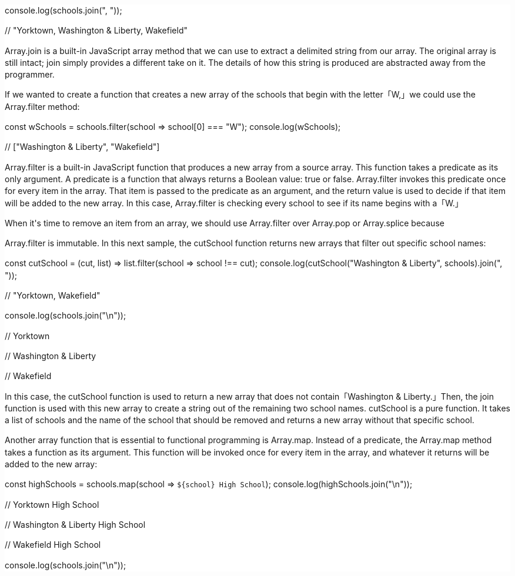 console.log(schools.join(", "));

// "Yorktown, Washington & Liberty, Wakefield"

Array.join is a built-in JavaScript array method that we can use to extract a delimited string from our array. The original array is still intact; join simply provides a different take on it. The details of how this string is produced are abstracted away from the programmer.

If we wanted to create a function that creates a new array of the schools that begin with the letter「W,」we could use the Array.filter method:

const wSchools = schools.filter(school => school[0] === "W"); console.log(wSchools);

// ["Washington & Liberty", "Wakefield"]

Array.filter is a built-in JavaScript function that produces a new array from a source array. This function takes a predicate as its only argument. A predicate is a function that always returns a Boolean value: true or false. Array.filter invokes this predicate once for every item in the array. That item is passed to the predicate as an argument, and the return value is used to decide if that item will be added to the new array. In this case, Array.filter is checking every school to see if its name begins with a「W.」

When it's time to remove an item from an array, we should use Array.filter over Array.pop or Array.splice because

Array.filter is immutable. In this next sample, the cutSchool function returns new arrays that filter out specific school names:

const cutSchool = (cut, list) => list.filter(school => school !== cut); console.log(cutSchool("Washington & Liberty", schools).join(", "));

// "Yorktown, Wakefield"

console.log(schools.join("\n"));

// Yorktown

// Washington & Liberty

// Wakefield

In this case, the cutSchool function is used to return a new array that does not contain「Washington & Liberty.」Then, the join function is used with this new array to create a string out of the remaining two school names. cutSchool is a pure function. It takes a list of schools and the name of the school that should be removed and returns a new array without that specific school.

Another array function that is essential to functional programming is Array.map. Instead of a predicate, the Array.map method takes a function as its argument. This function will be invoked once for every item in the array, and whatever it returns will be added to the new array:

const highSchools = schools.map(school => `${school} High School`); console.log(highSchools.join("\n"));

// Yorktown High School

// Washington & Liberty High School

// Wakefield High School

console.log(schools.join("\n"));
